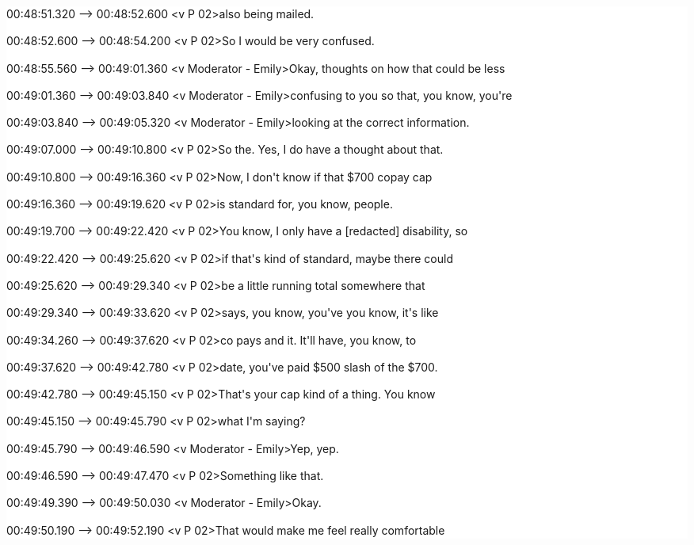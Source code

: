 00:48:51.320 --> 00:48:52.600
<v P 02>also being mailed.

00:48:52.600 --> 00:48:54.200
<v P 02>So I would be very confused.

00:48:55.560 --> 00:49:01.360
<v Moderator - Emily>Okay, thoughts on how that could be less

00:49:01.360 --> 00:49:03.840
<v Moderator - Emily>confusing to you so that, you know, you're

00:49:03.840 --> 00:49:05.320
<v Moderator - Emily>looking at the correct information.

00:49:07.000 --> 00:49:10.800
<v P 02>So the. Yes, I do have a thought about that.

00:49:10.800 --> 00:49:16.360
<v P 02>Now, I don't know if that $700 copay cap

00:49:16.360 --> 00:49:19.620
<v P 02>is standard for, you know, people.

00:49:19.700 --> 00:49:22.420
<v P 02>You know, I only have a [redacted] disability, so

00:49:22.420 --> 00:49:25.620
<v P 02>if that's kind of standard, maybe there could

00:49:25.620 --> 00:49:29.340
<v P 02>be a little running total somewhere that

00:49:29.340 --> 00:49:33.620
<v P 02>says, you know, you've you know, it's like

00:49:34.260 --> 00:49:37.620
<v P 02>co pays and it. It'll have, you know, to

00:49:37.620 --> 00:49:42.780
<v P 02>date, you've paid $500 slash of the $700.

00:49:42.780 --> 00:49:45.150
<v P 02>That's your cap kind of a thing. You know

00:49:45.150 --> 00:49:45.790
<v P 02>what I'm saying?

00:49:45.790 --> 00:49:46.590
<v Moderator - Emily>Yep, yep.

00:49:46.590 --> 00:49:47.470
<v P 02>Something like that.

00:49:49.390 --> 00:49:50.030
<v Moderator - Emily>Okay.

00:49:50.190 --> 00:49:52.190
<v P 02>That would make me feel really comfortable
